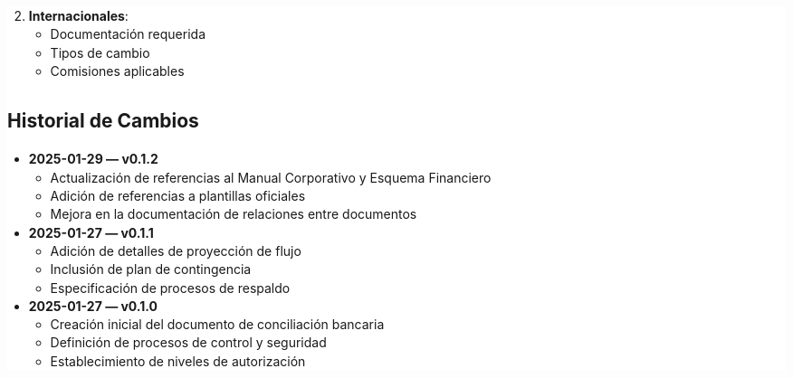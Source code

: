 2. **Internacionales**:
   - Documentación requerida
   - Tipos de cambio
   - Comisiones aplicables

## Historial de Cambios
- **2025-01-29 — v0.1.2**
  - Actualización de referencias al Manual Corporativo y Esquema Financiero
  - Adición de referencias a plantillas oficiales
  - Mejora en la documentación de relaciones entre documentos
- **2025-01-27 — v0.1.1**
  - Adición de detalles de proyección de flujo
  - Inclusión de plan de contingencia
  - Especificación de procesos de respaldo
- **2025-01-27 — v0.1.0**
  - Creación inicial del documento de conciliación bancaria
  - Definición de procesos de control y seguridad
  - Establecimiento de niveles de autorización 